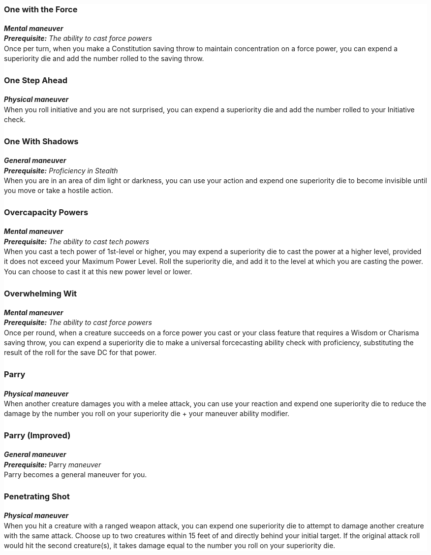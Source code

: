 ### One with the Force
_**Mental maneuver**_<br>
_**Prerequisite:** The ability to cast force powers_<br>
Once per turn, when you make a Constitution saving throw to maintain concentration on a force power, you can expend a superiority die and add the number rolled to the saving throw.

### One Step Ahead
_**Physical maneuver**_<br>
When you roll initiative and you are not surprised, you can expend a superiority die and add the number rolled to your Initiative check.

### One With Shadows
_**General maneuver**_<br>
_**Prerequisite:** Proficiency in Stealth_<br>
When you are in an area of dim light or darkness, you can use your action and expend one superiority die to become invisible until you move or take a hostile action.

### Overcapacity Powers
_**Mental maneuver**_<br>
_**Prerequisite:** The ability to cast tech powers_<br>
When you cast a tech power of 1st-level or higher, you may expend a superiority die to cast the power at a higher level, provided it does not exceed your Maximum Power Level. Roll the superiority die, and add it to the level at which you are casting the power. You can choose to cast it at this new power level or lower.





### Overwhelming Wit
_**Mental maneuver**_<br>
_**Prerequisite:** The ability to cast force powers_<br>
Once per round, when a creature succeeds on a force power you cast or your class feature that requires a Wisdom or Charisma saving throw, you can expend a superiority die to make a universal forcecasting ability check with proficiency, substituting the result of the roll for the save DC for that power.

### Parry
_**Physical maneuver**_<br>
When another creature damages you with a melee attack, you can use your reaction and expend one superiority die to reduce the damage by the number you roll on your superiority die + your maneuver ability modifier.

### Parry (Improved)
_**General maneuver**_<br>
_**Prerequisite:**_ Parry _maneuver_<br>
Parry becomes a general maneuver for you.

### Penetrating Shot
_**Physical maneuver**_<br>
When you hit a creature with a ranged weapon attack, you can expend one superiority die to attempt to damage another creature with the same attack. Choose up to two creatures within 15 feet of and directly behind your initial target. If the original attack roll would hit the second creature(s), it takes damage equal to the number you roll on your superiority die.

